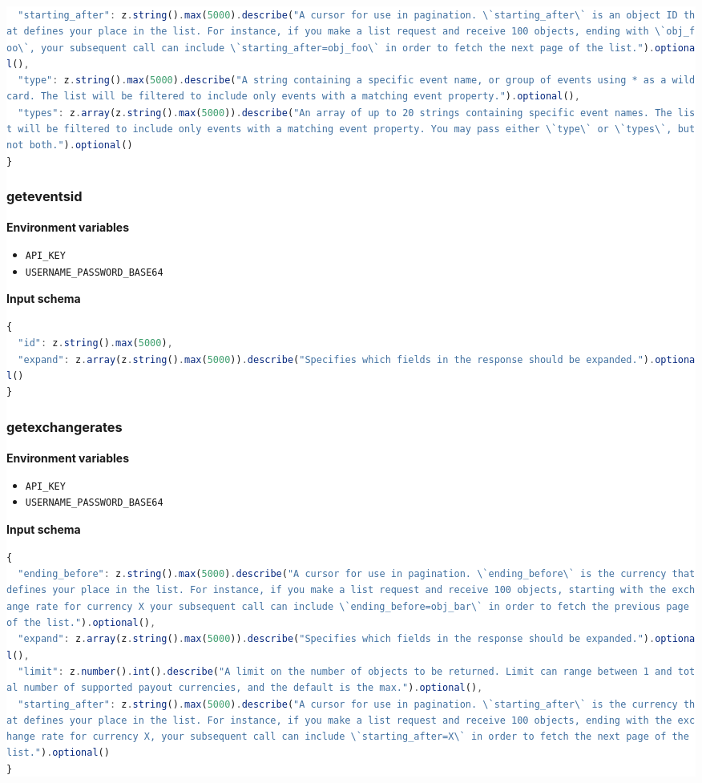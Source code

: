 ```ts
  "starting_after": z.string().max(5000).describe("A cursor for use in pagination. \`starting_after\` is an object ID that defines your place in the list. For instance, if you make a list request and receive 100 objects, ending with \`obj_foo\`, your subsequent call can include \`starting_after=obj_foo\` in order to fetch the next page of the list.").optional(),
  "type": z.string().max(5000).describe("A string containing a specific event name, or group of events using * as a wildcard. The list will be filtered to include only events with a matching event property.").optional(),
  "types": z.array(z.string().max(5000)).describe("An array of up to 20 strings containing specific event names. The list will be filtered to include only events with a matching event property. You may pass either \`type\` or \`types\`, but not both.").optional()
}
```

### geteventsid

**Environment variables**

- `API_KEY`
- `USERNAME_PASSWORD_BASE64`

**Input schema**

```ts
{
  "id": z.string().max(5000),
  "expand": z.array(z.string().max(5000)).describe("Specifies which fields in the response should be expanded.").optional()
}
```

### getexchangerates

**Environment variables**

- `API_KEY`
- `USERNAME_PASSWORD_BASE64`

**Input schema**

```ts
{
  "ending_before": z.string().max(5000).describe("A cursor for use in pagination. \`ending_before\` is the currency that defines your place in the list. For instance, if you make a list request and receive 100 objects, starting with the exchange rate for currency X your subsequent call can include \`ending_before=obj_bar\` in order to fetch the previous page of the list.").optional(),
  "expand": z.array(z.string().max(5000)).describe("Specifies which fields in the response should be expanded.").optional(),
  "limit": z.number().int().describe("A limit on the number of objects to be returned. Limit can range between 1 and total number of supported payout currencies, and the default is the max.").optional(),
  "starting_after": z.string().max(5000).describe("A cursor for use in pagination. \`starting_after\` is the currency that defines your place in the list. For instance, if you make a list request and receive 100 objects, ending with the exchange rate for currency X, your subsequent call can include \`starting_after=X\` in order to fetch the next page of the list.").optional()
}
```
